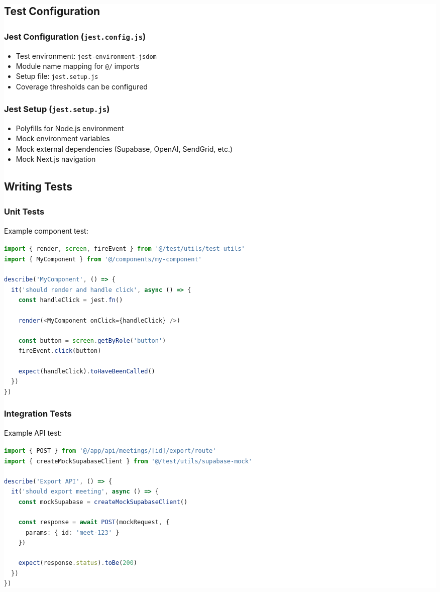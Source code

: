 ## Test Configuration

### Jest Configuration (`jest.config.js`)
- Test environment: `jest-environment-jsdom`
- Module name mapping for `@/` imports
- Setup file: `jest.setup.js`
- Coverage thresholds can be configured

### Jest Setup (`jest.setup.js`)
- Polyfills for Node.js environment
- Mock environment variables
- Mock external dependencies (Supabase, OpenAI, SendGrid, etc.)
- Mock Next.js navigation

## Writing Tests

### Unit Tests

Example component test:
```typescript
import { render, screen, fireEvent } from '@/test/utils/test-utils'
import { MyComponent } from '@/components/my-component'

describe('MyComponent', () => {
  it('should render and handle click', async () => {
    const handleClick = jest.fn()
    
    render(<MyComponent onClick={handleClick} />)
    
    const button = screen.getByRole('button')
    fireEvent.click(button)
    
    expect(handleClick).toHaveBeenCalled()
  })
})
```

### Integration Tests

Example API test:
```typescript
import { POST } from '@/app/api/meetings/[id]/export/route'
import { createMockSupabaseClient } from '@/test/utils/supabase-mock'

describe('Export API', () => {
  it('should export meeting', async () => {
    const mockSupabase = createMockSupabaseClient()
    
    const response = await POST(mockRequest, {
      params: { id: 'meet-123' }
    })
    
    expect(response.status).toBe(200)
  })
})
```
